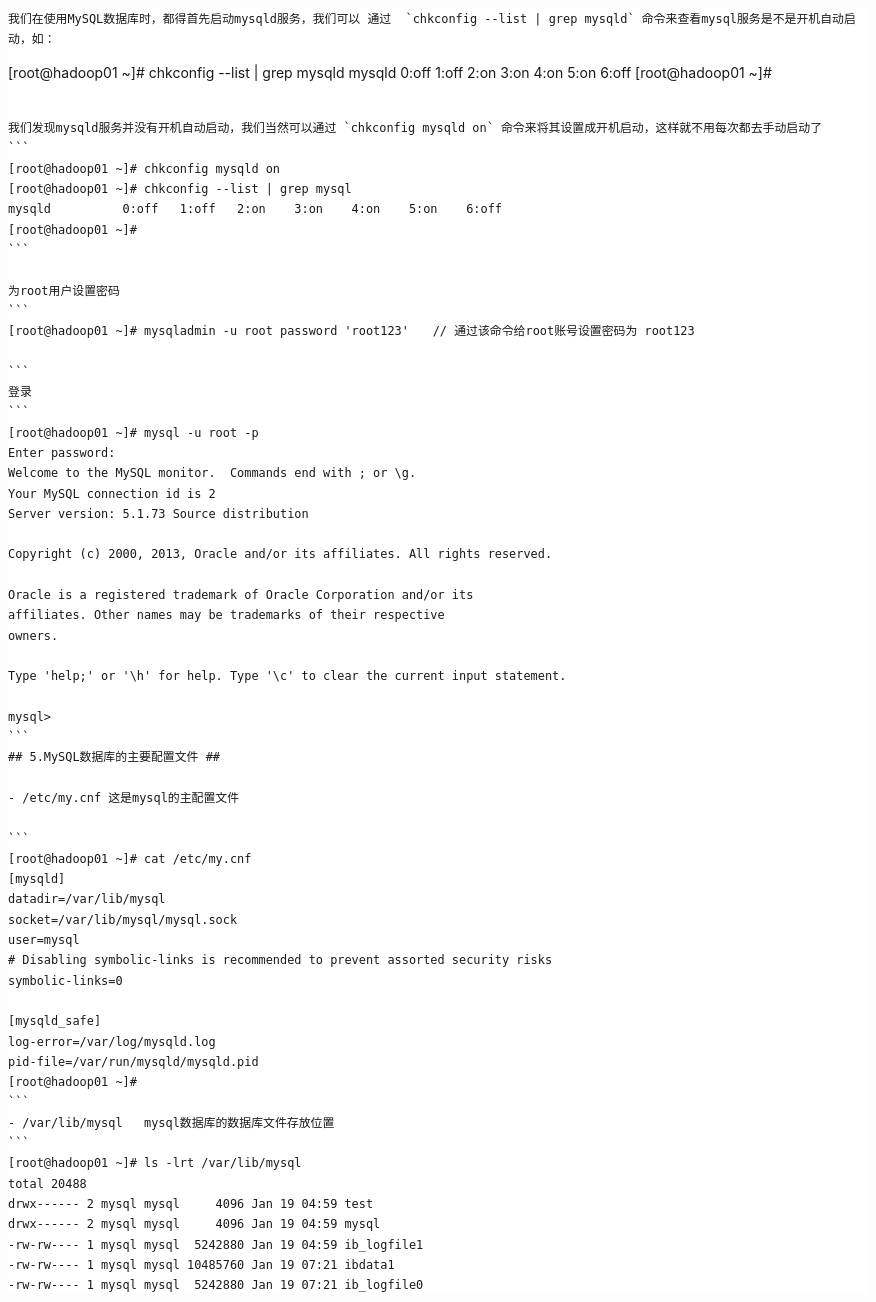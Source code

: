 ```
我们在使用MySQL数据库时，都得首先启动mysqld服务，我们可以 通过  `chkconfig --list | grep mysqld` 命令来查看mysql服务是不是开机自动启动，如：
```
[root@hadoop01 ~]# chkconfig --list | grep mysqld
mysqld         	0:off	1:off	2:on	3:on	4:on	5:on	6:off
[root@hadoop01 ~]#
````

我们发现mysqld服务并没有开机自动启动，我们当然可以通过 `chkconfig mysqld on` 命令来将其设置成开机启动，这样就不用每次都去手动启动了
```
[root@hadoop01 ~]# chkconfig mysqld on
[root@hadoop01 ~]# chkconfig --list | grep mysql
mysqld         	0:off	1:off	2:on	3:on	4:on	5:on	6:off
[root@hadoop01 ~]#
```

为root用户设置密码
```
[root@hadoop01 ~]# mysqladmin -u root password 'root123'　　// 通过该命令给root账号设置密码为 root123

```
登录
```
[root@hadoop01 ~]# mysql -u root -p
Enter password:
Welcome to the MySQL monitor.  Commands end with ; or \g.
Your MySQL connection id is 2
Server version: 5.1.73 Source distribution

Copyright (c) 2000, 2013, Oracle and/or its affiliates. All rights reserved.

Oracle is a registered trademark of Oracle Corporation and/or its
affiliates. Other names may be trademarks of their respective
owners.

Type 'help;' or '\h' for help. Type '\c' to clear the current input statement.

mysql>
```
## 5.MySQL数据库的主要配置文件 ##  

- /etc/my.cnf 这是mysql的主配置文件  

```
[root@hadoop01 ~]# cat /etc/my.cnf
[mysqld]
datadir=/var/lib/mysql
socket=/var/lib/mysql/mysql.sock
user=mysql
# Disabling symbolic-links is recommended to prevent assorted security risks
symbolic-links=0

[mysqld_safe]
log-error=/var/log/mysqld.log
pid-file=/var/run/mysqld/mysqld.pid
[root@hadoop01 ~]#
```
- /var/lib/mysql   mysql数据库的数据库文件存放位置
```
[root@hadoop01 ~]# ls -lrt /var/lib/mysql
total 20488
drwx------ 2 mysql mysql     4096 Jan 19 04:59 test
drwx------ 2 mysql mysql     4096 Jan 19 04:59 mysql
-rw-rw---- 1 mysql mysql  5242880 Jan 19 04:59 ib_logfile1
-rw-rw---- 1 mysql mysql 10485760 Jan 19 07:21 ibdata1
-rw-rw---- 1 mysql mysql  5242880 Jan 19 07:21 ib_logfile0
````